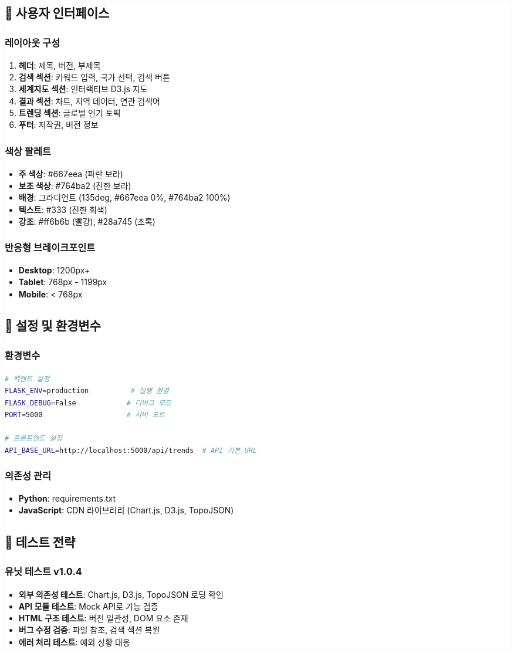 ## 🎨 사용자 인터페이스

### 레이아웃 구성
1. **헤더**: 제목, 버전, 부제목
2. **검색 섹션**: 키워드 입력, 국가 선택, 검색 버튼
3. **세계지도 섹션**: 인터랙티브 D3.js 지도
4. **결과 섹션**: 차트, 지역 데이터, 연관 검색어
5. **트렌딩 섹션**: 글로벌 인기 토픽
6. **푸터**: 저작권, 버전 정보

### 색상 팔레트
- **주 색상**: #667eea (파란 보라)
- **보조 색상**: #764ba2 (진한 보라)
- **배경**: 그라디언트 (135deg, #667eea 0%, #764ba2 100%)
- **텍스트**: #333 (진한 회색)
- **강조**: #ff6b6b (빨강), #28a745 (초록)

### 반응형 브레이크포인트
- **Desktop**: 1200px+
- **Tablet**: 768px - 1199px
- **Mobile**: < 768px

## 🔧 설정 및 환경변수

### 환경변수
```bash
# 백엔드 설정
FLASK_ENV=production          # 실행 환경
FLASK_DEBUG=False            # 디버그 모드
PORT=5000                    # 서버 포트

# 프론트엔드 설정
API_BASE_URL=http://localhost:5000/api/trends  # API 기본 URL
```

### 의존성 관리
- **Python**: requirements.txt
- **JavaScript**: CDN 라이브러리 (Chart.js, D3.js, TopoJSON)

## 🧪 테스트 전략

### 유닛 테스트 v1.0.4
- **외부 의존성 테스트**: Chart.js, D3.js, TopoJSON 로딩 확인
- **API 모듈 테스트**: Mock API로 기능 검증
- **HTML 구조 테스트**: 버전 일관성, DOM 요소 존재
- **버그 수정 검증**: 파일 참조, 검색 섹션 복원
- **에러 처리 테스트**: 예외 상황 대응
